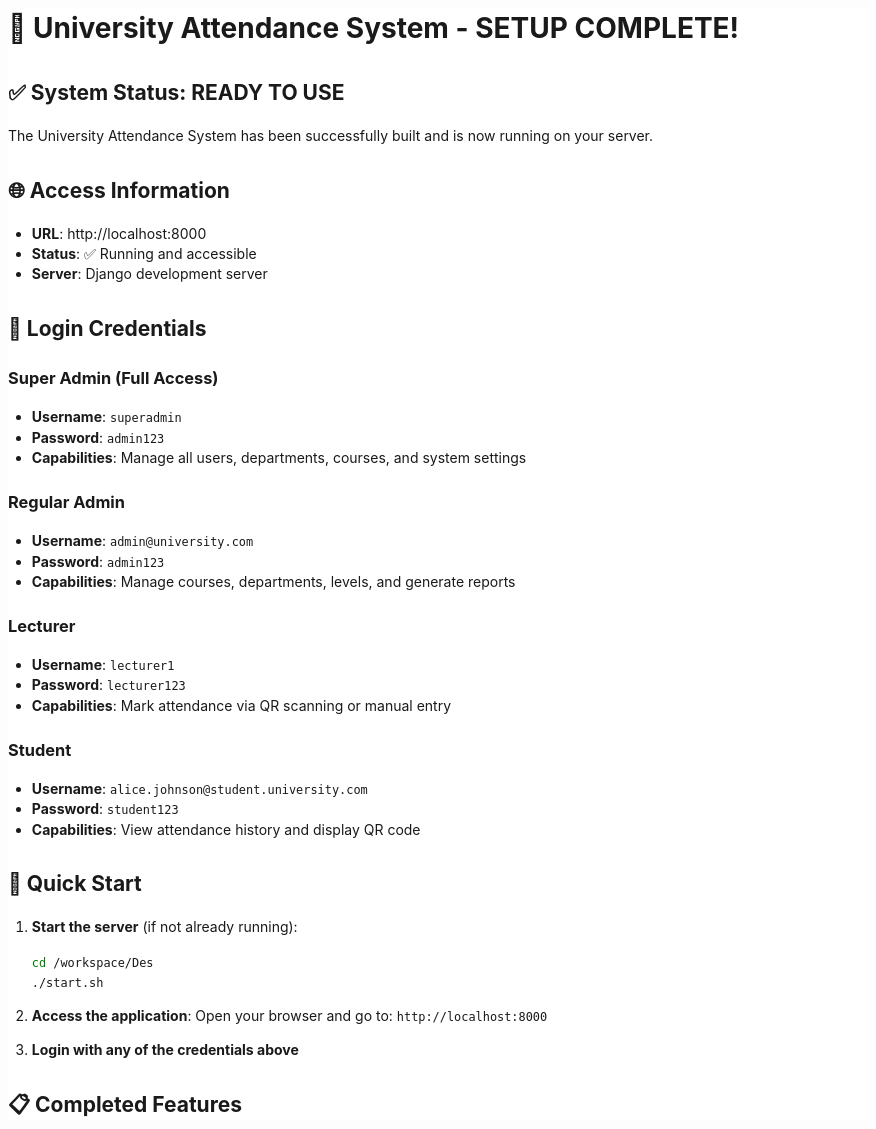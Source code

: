 # 🎉 University Attendance System - SETUP COMPLETE!

## ✅ System Status: READY TO USE

The University Attendance System has been successfully built and is now running on your server.

## 🌐 Access Information

- **URL**: http://localhost:8000
- **Status**: ✅ Running and accessible
- **Server**: Django development server

## 🔐 Login Credentials

### Super Admin (Full Access)
- **Username**: `superadmin`
- **Password**: `admin123`
- **Capabilities**: Manage all users, departments, courses, and system settings

### Regular Admin
- **Username**: `admin@university.com`
- **Password**: `admin123`
- **Capabilities**: Manage courses, departments, levels, and generate reports

### Lecturer
- **Username**: `lecturer1`
- **Password**: `lecturer123`
- **Capabilities**: Mark attendance via QR scanning or manual entry

### Student
- **Username**: `alice.johnson@student.university.com`
- **Password**: `student123`
- **Capabilities**: View attendance history and display QR code

## 🚀 Quick Start

1. **Start the server** (if not already running):
   ```bash
   cd /workspace/Des
   ./start.sh
   ```

2. **Access the application**:
   Open your browser and go to: `http://localhost:8000`

3. **Login with any of the credentials above**

## 📋 Completed Features

